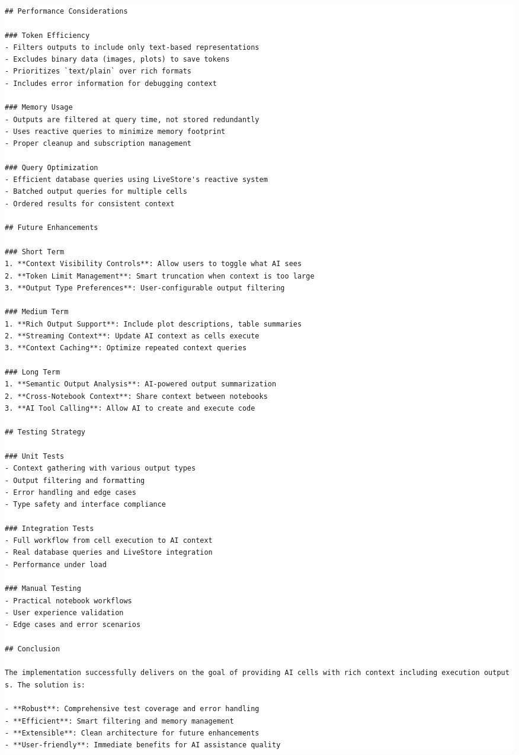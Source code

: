 ```
## Performance Considerations

### Token Efficiency
- Filters outputs to include only text-based representations
- Excludes binary data (images, plots) to save tokens
- Prioritizes `text/plain` over rich formats
- Includes error information for debugging context

### Memory Usage
- Outputs are filtered at query time, not stored redundantly
- Uses reactive queries to minimize memory footprint
- Proper cleanup and subscription management

### Query Optimization
- Efficient database queries using LiveStore's reactive system
- Batched output queries for multiple cells
- Ordered results for consistent context

## Future Enhancements

### Short Term
1. **Context Visibility Controls**: Allow users to toggle what AI sees
2. **Token Limit Management**: Smart truncation when context is too large
3. **Output Type Preferences**: User-configurable output filtering

### Medium Term
1. **Rich Output Support**: Include plot descriptions, table summaries
2. **Streaming Context**: Update AI context as cells execute
3. **Context Caching**: Optimize repeated context queries

### Long Term
1. **Semantic Output Analysis**: AI-powered output summarization
2. **Cross-Notebook Context**: Share context between notebooks
3. **AI Tool Calling**: Allow AI to create and execute code

## Testing Strategy

### Unit Tests
- Context gathering with various output types
- Output filtering and formatting
- Error handling and edge cases
- Type safety and interface compliance

### Integration Tests
- Full workflow from cell execution to AI context
- Real database queries and LiveStore integration
- Performance under load

### Manual Testing
- Practical notebook workflows
- User experience validation
- Edge cases and error scenarios

## Conclusion

The implementation successfully delivers on the goal of providing AI cells with rich context including execution outputs. The solution is:

- **Robust**: Comprehensive test coverage and error handling
- **Efficient**: Smart filtering and memory management
- **Extensible**: Clean architecture for future enhancements
- **User-friendly**: Immediate benefits for AI assistance quality

```